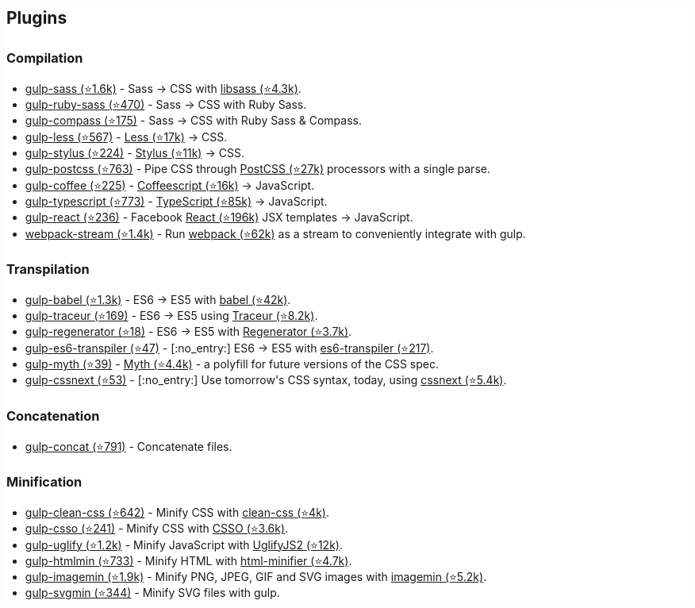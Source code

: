 ## Plugins

### Compilation

*   [gulp-sass (⭐1.6k)](https://github.com/dlmanning/gulp-sass) - Sass → CSS with [libsass (⭐4.3k)](https://github.com/sass/libsass).
*   [gulp-ruby-sass (⭐470)](https://github.com/sindresorhus/gulp-ruby-sass) - Sass → CSS with Ruby Sass.
*   [gulp-compass (⭐175)](https://github.com/appleboy/gulp-compass) - Sass → CSS with Ruby Sass & Compass.
*   [gulp-less (⭐567)](https://github.com/plus3network/gulp-less) - [Less (⭐17k)](https://github.com/less/less.js) → CSS.
*   [gulp-stylus (⭐224)](https://github.com/stevelacy/gulp-stylus) - [Stylus (⭐11k)](https://github.com/stylus/stylus) → CSS.
*   [gulp-postcss (⭐763)](https://github.com/postcss/gulp-postcss) - Pipe CSS through [PostCSS (⭐27k)](https://github.com/postcss/postcss) processors with a single parse.
*   [gulp-coffee (⭐225)](https://github.com/contra/gulp-coffee) - [Coffeescript (⭐16k)](https://github.com/jashkenas/coffeescript) → JavaScript.
*   [gulp-typescript (⭐773)](https://github.com/ivogabe/gulp-typescript) - [TypeScript (⭐85k)](https://github.com/Microsoft/TypeScript) → JavaScript.
*   [gulp-react (⭐236)](https://github.com/sindresorhus/gulp-react) - Facebook [React (⭐196k)](https://github.com/facebook/react) JSX templates → JavaScript.
*   [webpack-stream (⭐1.4k)](https://github.com/shama/webpack-stream) - Run [webpack (⭐62k)](https://github.com/webpack/webpack) as a stream to conveniently integrate with gulp.

### Transpilation

*   [gulp-babel (⭐1.3k)](https://github.com/babel/gulp-babel) - ES6 → ES5 with [babel (⭐42k)](https://github.com/babel/babel).
*   [gulp-traceur (⭐169)](https://github.com/sindresorhus/gulp-traceur) - ES6 → ES5 using [Traceur (⭐8.2k)](https://github.com/google/traceur-compiler).
*   [gulp-regenerator (⭐18)](https://github.com/sindresorhus/gulp-regenerator) - ES6 → ES5 with [Regenerator (⭐3.7k)](https://github.com/facebook/regenerator).
*   [gulp-es6-transpiler (⭐47)](https://github.com/sindresorhus/gulp-es6-transpiler) - \[:no\_entry:] ES6 → ES5 with [es6-transpiler (⭐217)](https://github.com/termi/es6-transpiler).
*   [gulp-myth (⭐39)](https://github.com/sindresorhus/gulp-myth) - [Myth (⭐4.4k)](https://github.com/segmentio/myth) - a polyfill for future versions of the CSS spec.
*   [gulp-cssnext (⭐53)](https://github.com/MoOx/gulp-cssnext) - \[:no\_entry:] Use tomorrow's CSS syntax, today, using [cssnext (⭐5.4k)](https://github.com/MoOx/postcss-cssnext).

### Concatenation

*   [gulp-concat (⭐791)](https://github.com/contra/gulp-concat) - Concatenate files.

### Minification

*   [gulp-clean-css (⭐642)](https://github.com/scniro/gulp-clean-css) - Minify CSS with [clean-css (⭐4k)](https://github.com/jakubpawlowicz/clean-css).
*   [gulp-csso (⭐241)](https://github.com/ben-eb/gulp-csso) - Minify CSS with [CSSO (⭐3.6k)](https://github.com/css/csso).
*   [gulp-uglify (⭐1.2k)](https://github.com/terinjokes/gulp-uglify) - Minify JavaScript with [UglifyJS2 (⭐12k)](https://github.com/mishoo/UglifyJS2).
*   [gulp-htmlmin (⭐733)](https://github.com/jonschlinkert/gulp-htmlmin) - Minify HTML with [html-minifier (⭐4.7k)](https://github.com/kangax/html-minifier).
*   [gulp-imagemin (⭐1.9k)](https://github.com/sindresorhus/gulp-imagemin) - Minify PNG, JPEG, GIF and SVG images with [imagemin (⭐5.2k)](https://github.com/imagemin/imagemin).
*   [gulp-svgmin (⭐344)](https://github.com/ben-eb/gulp-svgmin) - Minify SVG files with gulp.
